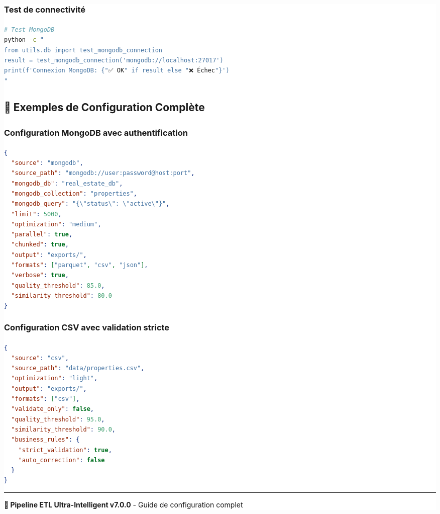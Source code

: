 ### Test de connectivité
```bash
# Test MongoDB
python -c "
from utils.db import test_mongodb_connection
result = test_mongodb_connection('mongodb://localhost:27017')
print(f'Connexion MongoDB: {"✅ OK" if result else "❌ Échec"}')
"
```

## 📝 Exemples de Configuration Complète

### Configuration MongoDB avec authentification
```json
{
  "source": "mongodb",
  "source_path": "mongodb://user:password@host:port",
  "mongodb_db": "real_estate_db",
  "mongodb_collection": "properties",
  "mongodb_query": "{\"status\": \"active\"}",
  "limit": 5000,
  "optimization": "medium",
  "parallel": true,
  "chunked": true,
  "output": "exports/",
  "formats": ["parquet", "csv", "json"],
  "verbose": true,
  "quality_threshold": 85.0,
  "similarity_threshold": 80.0
}
```

### Configuration CSV avec validation stricte
```json
{
  "source": "csv",
  "source_path": "data/properties.csv",
  "optimization": "light",
  "output": "exports/",
  "formats": ["csv"],
  "validate_only": false,
  "quality_threshold": 95.0,
  "similarity_threshold": 90.0,
  "business_rules": {
    "strict_validation": true,
    "auto_correction": false
  }
}
```

---

**🚀 Pipeline ETL Ultra-Intelligent v7.0.0** - Guide de configuration complet
